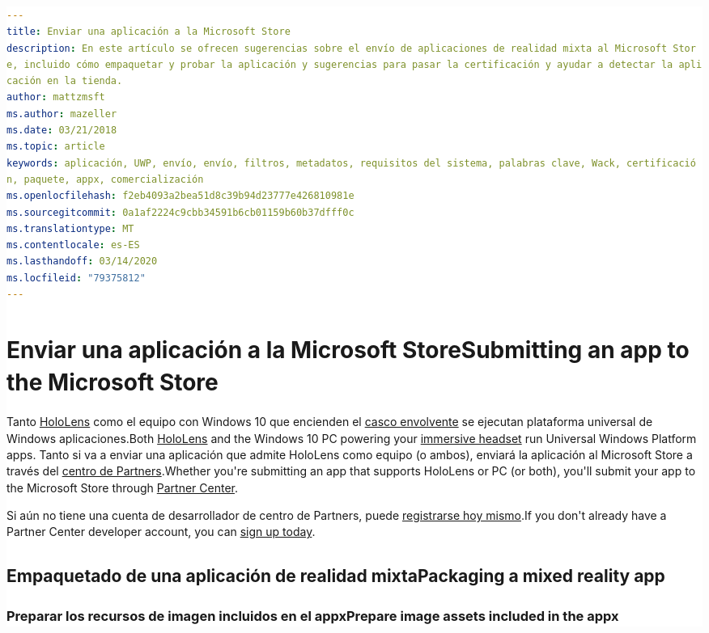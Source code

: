 ```yaml
---
title: Enviar una aplicación a la Microsoft Store
description: En este artículo se ofrecen sugerencias sobre el envío de aplicaciones de realidad mixta al Microsoft Store, incluido cómo empaquetar y probar la aplicación y sugerencias para pasar la certificación y ayudar a detectar la aplicación en la tienda.
author: mattzmsft
ms.author: mazeller
ms.date: 03/21/2018
ms.topic: article
keywords: aplicación, UWP, envío, envío, filtros, metadatos, requisitos del sistema, palabras clave, Wack, certificación, paquete, appx, comercialización
ms.openlocfilehash: f2eb4093a2bea51d8c39b94d23777e426810981e
ms.sourcegitcommit: 0a1af2224c9cbb34591b6cb01159b60b37dfff0c
ms.translationtype: MT
ms.contentlocale: es-ES
ms.lasthandoff: 03/14/2020
ms.locfileid: "79375812"
---
```

# <a name="submitting-an-app-to-the-microsoft-store"></a><span data-ttu-id="d4a90-104">Enviar una aplicación a la Microsoft Store</span><span class="sxs-lookup"><span data-stu-id="d4a90-104">Submitting an app to the Microsoft Store</span></span>

<span data-ttu-id="d4a90-105">Tanto [HoloLens](hololens-hardware-details.md) como el equipo con Windows 10 que encienden el [casco envolvente](immersive-headset-hardware-details.md) se ejecutan plataforma universal de Windows aplicaciones.</span><span class="sxs-lookup"><span data-stu-id="d4a90-105">Both [HoloLens](hololens-hardware-details.md) and the Windows 10 PC powering your [immersive headset](immersive-headset-hardware-details.md) run Universal Windows Platform apps.</span></span> <span data-ttu-id="d4a90-106">Tanto si va a enviar una aplicación que admite HoloLens como equipo (o ambos), enviará la aplicación al Microsoft Store a través del [centro de Partners](https://partner.microsoft.com/dashboard).</span><span class="sxs-lookup"><span data-stu-id="d4a90-106">Whether you're submitting an app that supports HoloLens or PC (or both), you'll submit your app to the Microsoft Store through [Partner Center](https://partner.microsoft.com/dashboard).</span></span>

<span data-ttu-id="d4a90-107">Si aún no tiene una cuenta de desarrollador de centro de Partners, puede [registrarse hoy mismo](https://developer.microsoft.com/store/register).</span><span class="sxs-lookup"><span data-stu-id="d4a90-107">If you don't already have a Partner Center developer account, you can [sign up today](https://developer.microsoft.com/store/register).</span></span>

## <a name="packaging-a-mixed-reality-app"></a><span data-ttu-id="d4a90-108">Empaquetado de una aplicación de realidad mixta</span><span class="sxs-lookup"><span data-stu-id="d4a90-108">Packaging a mixed reality app</span></span>

### <a name="prepare-image-assets-included-in-the-appx"></a><span data-ttu-id="d4a90-109">Preparar los recursos de imagen incluidos en el appx</span><span class="sxs-lookup"><span data-stu-id="d4a90-109">Prepare image assets included in the appx</span></span>
